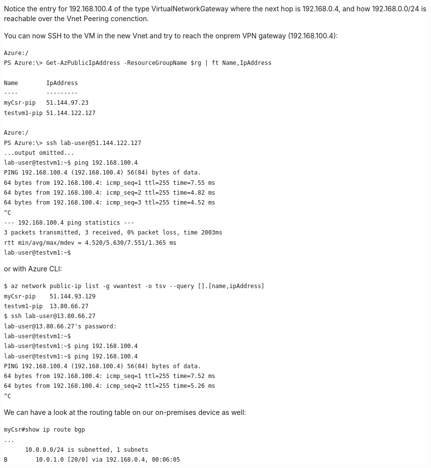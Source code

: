 Notice the entry for 192.168.100.4 of the type VirtualNetworkGateway where the next hop is 192.168.0.4, and how 192.168.0.0/24 is reachable over the Vnet Peering conenction.

You can now SSH to the VM in the new Vnet and try to reach the onprem VPN gateway (192.168.100.4):

```
Azure:/
PS Azure:\> Get-AzPublicIpAddress -ResourceGroupName $rg | ft Name,IpAddress

Name        IpAddress
----        ---------
myCsr-pip   51.144.97.23
testvm1-pip 51.144.122.127

Azure:/
PS Azure:\> ssh lab-user@51.144.122.127
...output omitted...
lab-user@testvm1:~$ ping 192.168.100.4
PING 192.168.100.4 (192.168.100.4) 56(84) bytes of data.
64 bytes from 192.168.100.4: icmp_seq=1 ttl=255 time=7.55 ms
64 bytes from 192.168.100.4: icmp_seq=2 ttl=255 time=4.82 ms
64 bytes from 192.168.100.4: icmp_seq=3 ttl=255 time=4.52 ms
^C
--- 192.168.100.4 ping statistics ---
3 packets transmitted, 3 received, 0% packet loss, time 2003ms
rtt min/avg/max/mdev = 4.520/5.630/7.551/1.365 ms
lab-user@testvm1:~$
```

or with Azure CLI:

```
$ az network public-ip list -g vwantest -o tsv --query [].[name,ipAddress]
myCsr-pip    51.144.93.129
testvm1-pip  13.80.66.27
$ ssh lab-user@13.80.66.27
lab-user@13.80.66.27's password:
lab-user@testvm1:~$
lab-user@testvm1:~$ ping 192.168.100.4
lab-user@testvm1:~$ ping 192.168.100.4
PING 192.168.100.4 (192.168.100.4) 56(84) bytes of data.
64 bytes from 192.168.100.4: icmp_seq=1 ttl=255 time=7.52 ms
64 bytes from 192.168.100.4: icmp_seq=2 ttl=255 time=5.26 ms
^C
```

We can have a look at the routing table on our on-premises device as well:

```
myCsr#show ip route bgp
...
      10.0.0.0/24 is subnetted, 1 subnets
B        10.0.1.0 [20/0] via 192.168.0.4, 00:06:05
```
